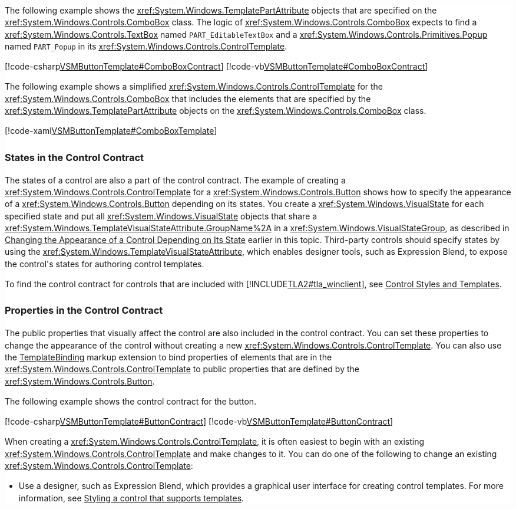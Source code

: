  The following example shows the <xref:System.Windows.TemplatePartAttribute> objects that are specified on the <xref:System.Windows.Controls.ComboBox> class. The logic of <xref:System.Windows.Controls.ComboBox> expects to find a <xref:System.Windows.Controls.TextBox> named `PART_EditableTextBox` and a <xref:System.Windows.Controls.Primitives.Popup> named `PART_Popup` in its <xref:System.Windows.Controls.ControlTemplate>.  
  
 [!code-csharp[VSMButtonTemplate#ComboBoxContract](~/samples/snippets/csharp/VS_Snippets_Wpf/vsmbuttontemplate/csharp/controlcontracts.cs#comboboxcontract)]
 [!code-vb[VSMButtonTemplate#ComboBoxContract](~/samples/snippets/visualbasic/VS_Snippets_Wpf/vsmbuttontemplate/visualbasic/window1.xaml.vb#comboboxcontract)]  
  
 The following example shows a simplified <xref:System.Windows.Controls.ControlTemplate> for the <xref:System.Windows.Controls.ComboBox> that includes the elements that are specified by the <xref:System.Windows.TemplatePartAttribute> objects on the <xref:System.Windows.Controls.ComboBox> class.  
  
 [!code-xaml[VSMButtonTemplate#ComboBoxTemplate](~/samples/snippets/csharp/VS_Snippets_Wpf/vsmbuttontemplate/csharp/window1.xaml#comboboxtemplate)]  
  
### States in the Control Contract  
 The states of a control are also a part of the control contract. The example of creating a <xref:System.Windows.Controls.ControlTemplate> for a <xref:System.Windows.Controls.Button> shows how to specify the appearance of a <xref:System.Windows.Controls.Button> depending on its states. You create a <xref:System.Windows.VisualState> for each specified state and put all <xref:System.Windows.VisualState> objects that share a <xref:System.Windows.TemplateVisualStateAttribute.GroupName%2A> in a <xref:System.Windows.VisualStateGroup>, as described in [Changing the Appearance of a Control Depending on Its State](#changing_the_appearance_of_a_control_depending_on_its_state) earlier in this topic. Third-party controls should specify states by using the <xref:System.Windows.TemplateVisualStateAttribute>, which enables designer tools, such as Expression Blend, to expose the control's states for authoring control templates.  
  
 To find the control contract for controls that are included with [!INCLUDE[TLA2#tla_winclient](../../../../includes/tla2sharptla-winclient-md.md)], see [Control Styles and Templates](control-styles-and-templates.md).  
  
### Properties in the Control Contract  
 The public properties that visually affect the control are also included in the control contract. You can set these properties to change the appearance of the control without creating a new <xref:System.Windows.Controls.ControlTemplate>. You can also use the [TemplateBinding](../advanced/templatebinding-markup-extension.md) markup extension to bind properties of elements that are in the <xref:System.Windows.Controls.ControlTemplate> to public properties that are defined by the <xref:System.Windows.Controls.Button>.  
  
 The following example shows the control contract for the button.  
  
 [!code-csharp[VSMButtonTemplate#ButtonContract](~/samples/snippets/csharp/VS_Snippets_Wpf/vsmbuttontemplate/csharp/controlcontracts.cs#buttoncontract)]
 [!code-vb[VSMButtonTemplate#ButtonContract](~/samples/snippets/visualbasic/VS_Snippets_Wpf/vsmbuttontemplate/visualbasic/window1.xaml.vb#buttoncontract)]  
  
 When creating a <xref:System.Windows.Controls.ControlTemplate>, it is often easiest to begin with an existing <xref:System.Windows.Controls.ControlTemplate> and make changes to it. You can do one of the following to change an existing <xref:System.Windows.Controls.ControlTemplate>:  
  
- Use a designer, such as Expression Blend, which provides a graphical user interface for creating control templates. For more information, see [Styling a control that supports templates](https://go.microsoft.com/fwlink/?LinkId=161153).  
  
